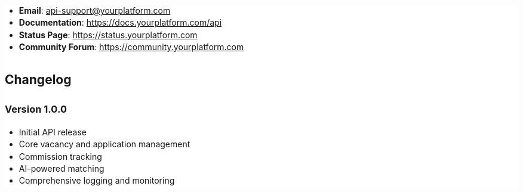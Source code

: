 - **Email**: api-support@yourplatform.com
- **Documentation**: https://docs.yourplatform.com/api
- **Status Page**: https://status.yourplatform.com
- **Community Forum**: https://community.yourplatform.com

## Changelog

### Version 1.0.0
- Initial API release
- Core vacancy and application management
- Commission tracking
- AI-powered matching
- Comprehensive logging and monitoring